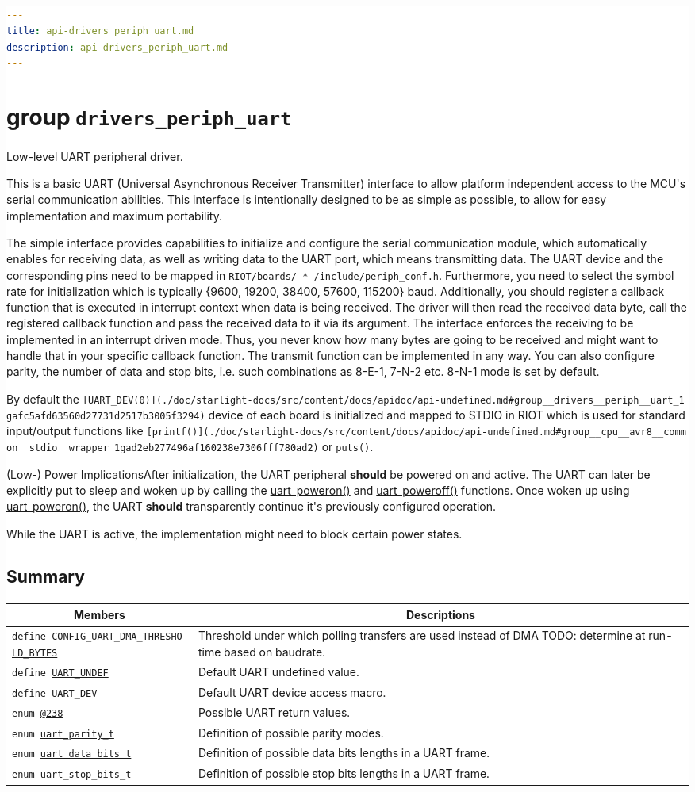 ```yaml
---
title: api-drivers_periph_uart.md
description: api-drivers_periph_uart.md
---
```

# group `drivers_periph_uart` 

Low-level UART peripheral driver.

This is a basic UART (Universal Asynchronous Receiver Transmitter) interface to allow platform independent access to the MCU's serial communication abilities. This interface is intentionally designed to be as simple as possible, to allow for easy implementation and maximum portability.

The simple interface provides capabilities to initialize and configure the serial communication module, which automatically enables for receiving data, as well as writing data to the UART port, which means transmitting data. The UART device and the corresponding pins need to be mapped in `RIOT/boards/ * /include/periph_conf.h`. Furthermore, you need to select the symbol rate for initialization which is typically {9600, 19200, 38400, 57600, 115200} baud. Additionally, you should register a callback function that is executed in interrupt context when data is being received. The driver will then read the received data byte, call the registered callback function and pass the received data to it via its argument. The interface enforces the receiving to be implemented in an interrupt driven mode. Thus, you never know how many bytes are going to be received and might want to handle that in your specific callback function. The transmit function can be implemented in any way. You can also configure parity, the number of data and stop bits, i.e. such combinations as 8-E-1, 7-N-2 etc. 8-N-1 mode is set by default.

By default the `[UART_DEV(0)](./doc/starlight-docs/src/content/docs/apidoc/api-undefined.md#group__drivers__periph__uart_1gafc5afd63560d27731d2517b3005f3294)` device of each board is initialized and mapped to STDIO in RIOT which is used for standard input/output functions like `[printf()](./doc/starlight-docs/src/content/docs/apidoc/api-undefined.md#group__cpu__avr8__common__stdio__wrapper_1gad2eb277496af160238e7306fff780ad2)` or `puts()`.

(Low-) Power ImplicationsAfter initialization, the UART peripheral **should** be powered on and active. The UART can later be explicitly put to sleep and woken up by calling the [uart_poweron()](./doc/starlight-docs/src/content/docs/apidoc/api-undefined.md#group__drivers__periph__uart_1ga97ca086aeee451fcad48db4518ba325a) and [uart_poweroff()](./doc/starlight-docs/src/content/docs/apidoc/api-undefined.md#group__drivers__periph__uart_1ga066a6312f829046f201ff41ecc6960ea) functions. Once woken up using [uart_poweron()](./doc/starlight-docs/src/content/docs/apidoc/api-undefined.md#group__drivers__periph__uart_1ga97ca086aeee451fcad48db4518ba325a), the UART **should** transparently continue it's previously configured operation.

While the UART is active, the implementation might need to block certain power states.

## Summary

 Members                        | Descriptions                                
--------------------------------|---------------------------------------------
`define `[`CONFIG_UART_DMA_THRESHOLD_BYTES`](#group__drivers__periph__uart_1ga3afd539e8cdb4be585a568781b6659bf)            | Threshold under which polling transfers are used instead of DMA TODO: determine at run-time based on baudrate.
`define `[`UART_UNDEF`](#group__drivers__periph__uart_1ga3604c25a8762ee60bf570df4a3150f5c)            | Default UART undefined value.
`define `[`UART_DEV`](#group__drivers__periph__uart_1gafc5afd63560d27731d2517b3005f3294)            | Default UART device access macro.
`enum `[`@238`](#group__drivers__periph__uart_1gabe4eb8a7f480877e96248c1c2b2b96a4)            | Possible UART return values.
`enum `[`uart_parity_t`](#group__drivers__periph__uart_1ga6bcc37e31dd40c204b4ac6f6189e8878)            | Definition of possible parity modes.
`enum `[`uart_data_bits_t`](#group__drivers__periph__uart_1gadc68b8fd9ded3990f84129df23fee798)            | Definition of possible data bits lengths in a UART frame.
`enum `[`uart_stop_bits_t`](#group__drivers__periph__uart_1ga6da57a73bbdbf830b845d4116f8341d7)            | Definition of possible stop bits lengths in a UART frame.